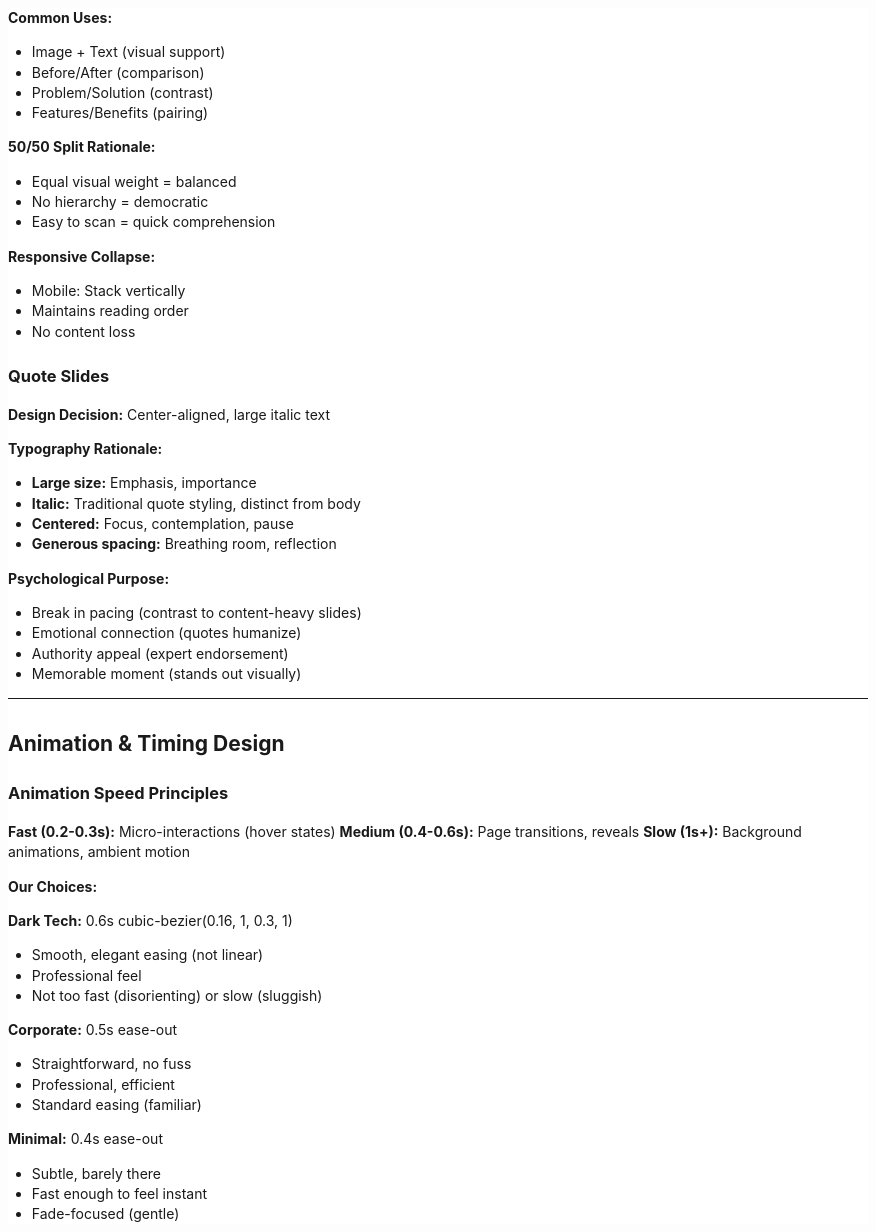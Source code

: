 **Common Uses:**
- Image + Text (visual support)
- Before/After (comparison)
- Problem/Solution (contrast)
- Features/Benefits (pairing)

**50/50 Split Rationale:**
- Equal visual weight = balanced
- No hierarchy = democratic
- Easy to scan = quick comprehension

**Responsive Collapse:**
- Mobile: Stack vertically
- Maintains reading order
- No content loss

### Quote Slides

**Design Decision:** Center-aligned, large italic text

**Typography Rationale:**
- **Large size:** Emphasis, importance
- **Italic:** Traditional quote styling, distinct from body
- **Centered:** Focus, contemplation, pause
- **Generous spacing:** Breathing room, reflection

**Psychological Purpose:**
- Break in pacing (contrast to content-heavy slides)
- Emotional connection (quotes humanize)
- Authority appeal (expert endorsement)
- Memorable moment (stands out visually)

---

## Animation & Timing Design

### Animation Speed Principles

**Fast (0.2-0.3s):** Micro-interactions (hover states)
**Medium (0.4-0.6s):** Page transitions, reveals
**Slow (1s+):** Background animations, ambient motion

**Our Choices:**

**Dark Tech:** 0.6s cubic-bezier(0.16, 1, 0.3, 1)
- Smooth, elegant easing (not linear)
- Professional feel
- Not too fast (disorienting) or slow (sluggish)

**Corporate:** 0.5s ease-out
- Straightforward, no fuss
- Professional, efficient
- Standard easing (familiar)

**Minimal:** 0.4s ease-out
- Subtle, barely there
- Fast enough to feel instant
- Fade-focused (gentle)
